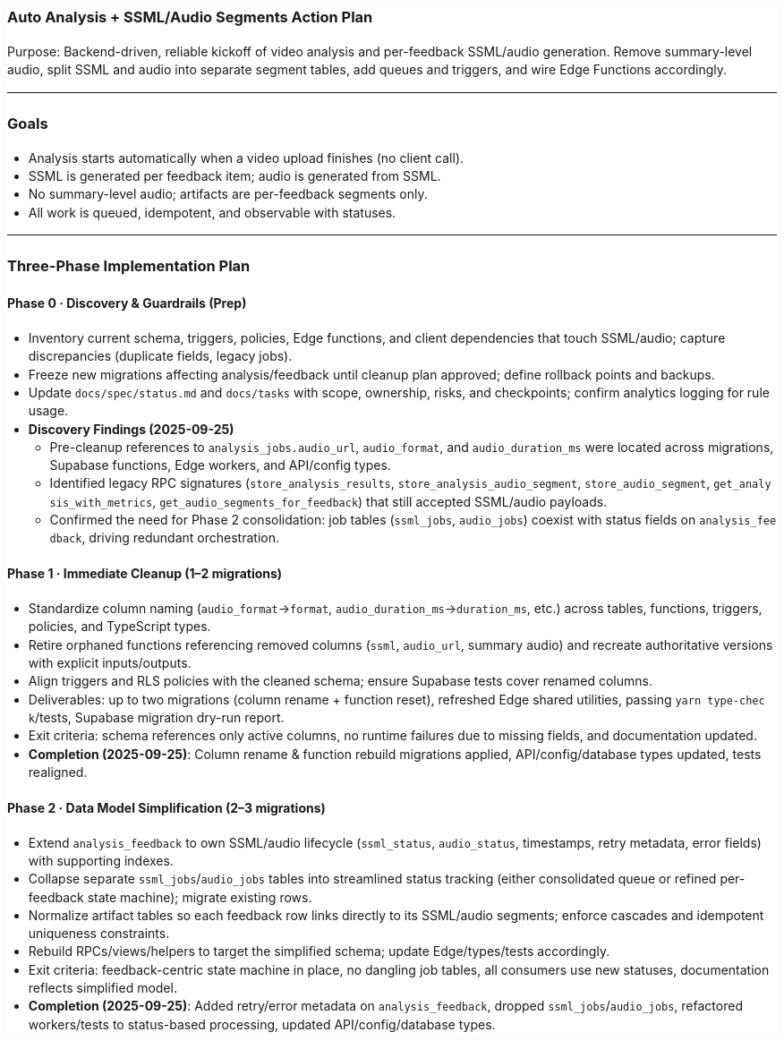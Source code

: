 ### Auto Analysis + SSML/Audio Segments Action Plan

Purpose: Backend-driven, reliable kickoff of video analysis and per-feedback SSML/audio generation. Remove summary-level audio, split SSML and audio into separate segment tables, add queues and triggers, and wire Edge Functions accordingly.

---

### Goals
- Analysis starts automatically when a video upload finishes (no client call).
- SSML is generated per feedback item; audio is generated from SSML.
- No summary-level audio; artifacts are per-feedback segments only.
- All work is queued, idempotent, and observable with statuses.

---

### Three-Phase Implementation Plan

#### Phase 0 · Discovery & Guardrails (Prep)
- Inventory current schema, triggers, policies, Edge functions, and client dependencies that touch SSML/audio; capture discrepancies (duplicate fields, legacy jobs).
- Freeze new migrations affecting analysis/feedback until cleanup plan approved; define rollback points and backups.
- Update `docs/spec/status.md` and `docs/tasks` with scope, ownership, risks, and checkpoints; confirm analytics logging for rule usage.
- **Discovery Findings (2025-09-25)**
  - Pre-cleanup references to `analysis_jobs.audio_url`, `audio_format`, and `audio_duration_ms` were located across migrations, Supabase functions, Edge workers, and API/config types.
  - Identified legacy RPC signatures (`store_analysis_results`, `store_analysis_audio_segment`, `store_audio_segment`, `get_analysis_with_metrics`, `get_audio_segments_for_feedback`) that still accepted SSML/audio payloads.
  - Confirmed the need for Phase 2 consolidation: job tables (`ssml_jobs`, `audio_jobs`) coexist with status fields on `analysis_feedback`, driving redundant orchestration.

#### Phase 1 · Immediate Cleanup (1–2 migrations)
- Standardize column naming (`audio_format`→`format`, `audio_duration_ms`→`duration_ms`, etc.) across tables, functions, triggers, policies, and TypeScript types.
- Retire orphaned functions referencing removed columns (`ssml`, `audio_url`, summary audio) and recreate authoritative versions with explicit inputs/outputs.
- Align triggers and RLS policies with the cleaned schema; ensure Supabase tests cover renamed columns.
- Deliverables: up to two migrations (column rename + function reset), refreshed Edge shared utilities, passing `yarn type-check`/tests, Supabase migration dry-run report.
- Exit criteria: schema references only active columns, no runtime failures due to missing fields, and documentation updated.
- **Completion (2025-09-25)**: Column rename & function rebuild migrations applied, API/config/database types updated, tests realigned.

#### Phase 2 · Data Model Simplification (2–3 migrations)
- Extend `analysis_feedback` to own SSML/audio lifecycle (`ssml_status`, `audio_status`, timestamps, retry metadata, error fields) with supporting indexes.
- Collapse separate `ssml_jobs`/`audio_jobs` tables into streamlined status tracking (either consolidated queue or refined per-feedback state machine); migrate existing rows.
- Normalize artifact tables so each feedback row links directly to its SSML/audio segments; enforce cascades and idempotent uniqueness constraints.
- Rebuild RPCs/views/helpers to target the simplified schema; update Edge/types/tests accordingly.
- Exit criteria: feedback-centric state machine in place, no dangling job tables, all consumers use new statuses, documentation reflects simplified model.
- **Completion (2025-09-25)**: Added retry/error metadata on `analysis_feedback`, dropped `ssml_jobs`/`audio_jobs`, refactored workers/tests to status-based processing, updated API/config/database types.
